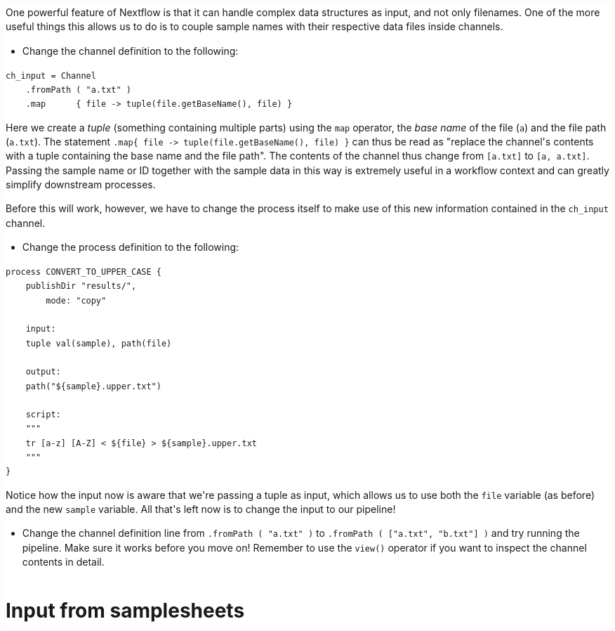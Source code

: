 One powerful feature of Nextflow is that it can handle complex data structures
as input, and not only filenames. One of the more useful things this allows us
to do is to couple sample names with their respective data files inside
channels.

- Change the channel definition to the following:

```nextflow
ch_input = Channel
    .fromPath ( "a.txt" )
    .map      { file -> tuple(file.getBaseName(), file) }
```

Here we create a _tuple_ (something containing multiple parts) using the `map`
operator, the _base name_ of the file (`a`) and the file path (`a.txt`). The
statement `.map{ file -> tuple(file.getBaseName(), file) }` can thus be read as
"replace the channel's contents with a tuple containing the base name and the
file path". The contents of the channel thus change from `[a.txt]` to `[a,
a.txt]`. Passing the sample name or ID together with the sample data in this way
is extremely useful in a workflow context and can greatly simplify downstream
processes.

Before this will work, however, we have to change the process itself to make use
of this new information contained in the `ch_input` channel.

- Change the process definition to the following:

```nextflow
process CONVERT_TO_UPPER_CASE {
    publishDir "results/",
        mode: "copy"

    input:
    tuple val(sample), path(file)

    output:
    path("${sample}.upper.txt")

    script:
    """
    tr [a-z] [A-Z] < ${file} > ${sample}.upper.txt
    """
}
```

Notice how the input now is aware that we're passing a tuple as input, which
allows us to use both the `file` variable (as before) and the new `sample`
variable. All that's left now is to change the input to our pipeline!

- Change the channel definition line from `.fromPath ( "a.txt" )` to
  `.fromPath ( ["a.txt", "b.txt"] )` and try running the pipeline. Make sure it
  works before you move on! Remember to use the `view()` operator if you want to
  inspect the channel contents in detail.

# Input from samplesheets
